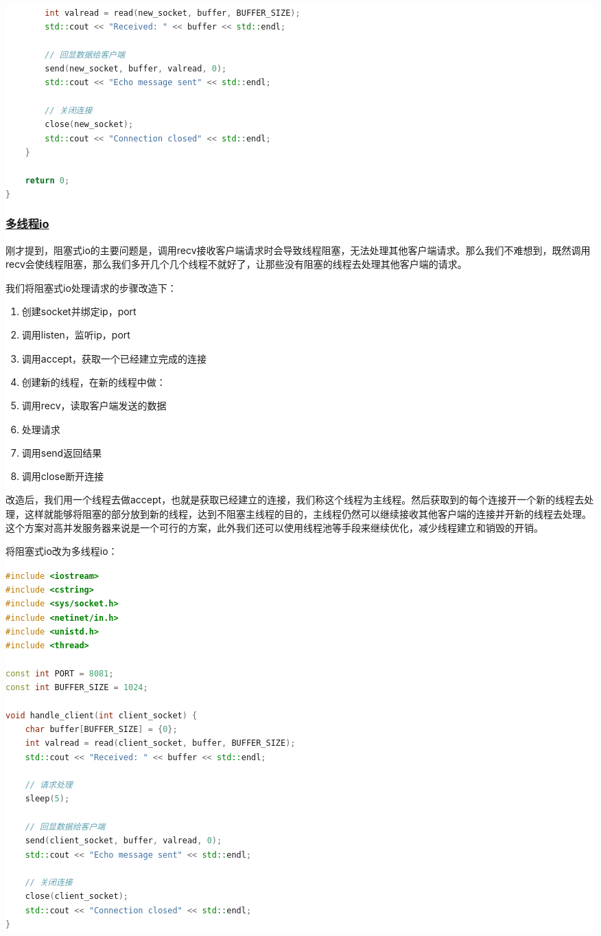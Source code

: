 ```cpp
        int valread = read(new_socket, buffer, BUFFER_SIZE);
        std::cout << "Received: " << buffer << std::endl;

        // 回显数据给客户端
        send(new_socket, buffer, valread, 0);
        std::cout << "Echo message sent" << std::endl;

        // 关闭连接
        close(new_socket);
        std::cout << "Connection closed" << std::endl;
    }

    return 0;
}
```

### [多线程io](https://zhida.zhihu.com/search?q=%E5%A4%9A%E7%BA%BF%E7%A8%8Bio&zhida_source=entity&is_preview=1)

刚才提到，阻塞式io的主要问题是，调用recv接收客户端请求时会导致线程阻塞，无法处理其他客户端请求。那么我们不难想到，既然调用recv会使线程阻塞，那么我们多开几个几个线程不就好了，让那些没有阻塞的线程去处理其他客户端的请求。

我们将阻塞式io处理请求的步骤改造下：

1.  创建socket并绑定ip，port
2.  调用listen，监听ip，port
3.  调用accept，获取一个已经建立完成的连接
4.  创建新的线程，在新的线程中做：

1.  调用recv，读取客户端发送的数据
2.  处理请求
3.  调用send返回结果
4.  调用close断开连接

改造后，我们用一个线程去做accept，也就是获取已经建立的连接，我们称这个线程为主线程。然后获取到的每个连接开一个新的线程去处理，这样就能够将阻塞的部分放到新的线程，达到不阻塞主线程的目的，主线程仍然可以继续接收其他客户端的连接并开新的线程去处理。这个方案对高并发服务器来说是一个可行的方案，此外我们还可以使用线程池等手段来继续优化，减少线程建立和销毁的开销。

将阻塞式io改为多线程io：

```cpp
#include <iostream>
#include <cstring>
#include <sys/socket.h>
#include <netinet/in.h>
#include <unistd.h>
#include <thread>

const int PORT = 8081;
const int BUFFER_SIZE = 1024;

void handle_client(int client_socket) {
    char buffer[BUFFER_SIZE] = {0};
    int valread = read(client_socket, buffer, BUFFER_SIZE);
    std::cout << "Received: " << buffer << std::endl;

    // 请求处理
    sleep(5);

    // 回显数据给客户端
    send(client_socket, buffer, valread, 0);
    std::cout << "Echo message sent" << std::endl;

    // 关闭连接
    close(client_socket);
    std::cout << "Connection closed" << std::endl;
}
```